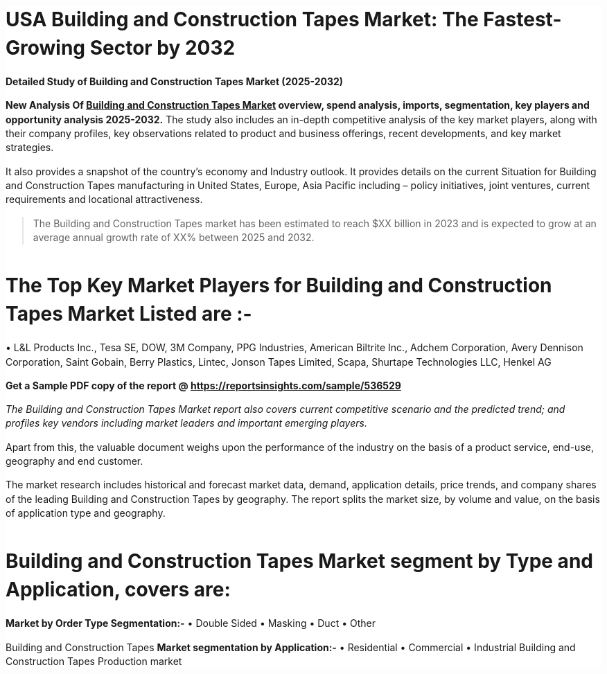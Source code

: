 # USA Building and Construction Tapes Market: The Fastest-Growing Sector by 2032

<strong>Detailed Study of Building and Construction Tapes Market (2025-2032)</strong>

<strong>New Analysis Of <a href=https://www.reportsinsights.com/sample/536529>Building and Construction Tapes Market</a> overview, spend analysis, imports, segmentation, key players and opportunity analysis 2025-2032.</strong> The study also includes an in-depth competitive analysis of the key market players, along with their company profiles, key observations related to product and business offerings, recent developments, and key market strategies.

It also provides a snapshot of the country’s economy and Industry outlook. It provides details on the current Situation for Building and Construction Tapes manufacturing in United States, Europe, Asia Pacific including – policy initiatives, joint ventures, current requirements and locational attractiveness. 

<blockquote class=""article-editor-content__blockquote"">The Building and Construction Tapes market has been estimated to reach $XX billion in 2023 and is expected to grow at an average annual growth rate of XX% between 2025 and 2032.</blockquote>

# <strong>The Top Key Market Players for Building and Construction Tapes Market Listed are :-</strong> 

• L&L Products Inc., Tesa SE, DOW, 3M Company, PPG Industries, American Biltrite Inc., Adchem Corporation, Avery Dennison Corporation, Saint Gobain, Berry Plastics, Lintec, Jonson Tapes Limited, Scapa, Shurtape Technologies LLC, Henkel AG

<strong>Get a Sample PDF copy of the report @ <a href=https://reportsinsights.com/sample/536529>https://reportsinsights.com/sample/536529</a></strong>

<em>The Building and Construction Tapes Market report also covers current competitive scenario and the predicted trend; and profiles key vendors including market leaders and important emerging players.</em>

Apart from this, the valuable document weighs upon the performance of the industry on the basis of a product service, end-use, geography and end customer.

The market research includes historical and forecast market data, demand, application details, price trends, and company shares of the leading Building and Construction Tapes by geography. The report splits the market size, by volume and value, on the basis of application type and geography.

# <strong>Building and Construction Tapes Market segment by Type and Application, covers are:</strong>

<strong>Market by Order Type Segmentation:-</strong>
• Double Sided
• Masking
• Duct
• Other

Building and Construction Tapes <strong>Market segmentation by Application:-</strong>
• Residential
• Commercial
• Industrial
Building and Construction Tapes Production market
